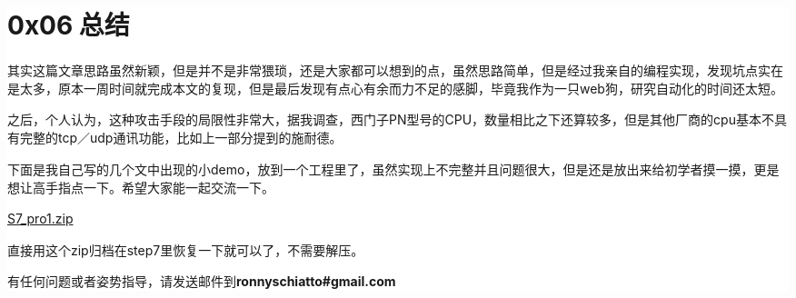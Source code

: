 0x06 总结
=====

其实这篇文章思路虽然新颖，但是并不是非常猥琐，还是大家都可以想到的点，虽然思路简单，但是经过我亲自的编程实现，发现坑点实在是太多，原本一周时间就完成本文的复现，但是最后发现有点心有余而力不足的感脚，毕竟我作为一只web狗，研究自动化的时间还太短。

之后，个人认为，这种攻击手段的局限性非常大，据我调查，西门子PN型号的CPU，数量相比之下还算较多，但是其他厂商的cpu基本不具有完整的tcp／udp通讯功能，比如上一部分提到的施耐德。

下面是我自己写的几个文中出现的小demo，放到一个工程里了，虽然实现上不完整并且问题很大，但是还是放出来给初学者摸一摸，更是想让高手指点一下。希望大家能一起交流一下。

[S7_pro1.zip](http://static.wooyun.org//drops/20160404/2016040405562666184S7_pro1.zip)

直接用这个zip归档在step7里恢复一下就可以了，不需要解压。

有任何问题或者姿势指导，请发送邮件到**ronnyschiatto#gmail.com**